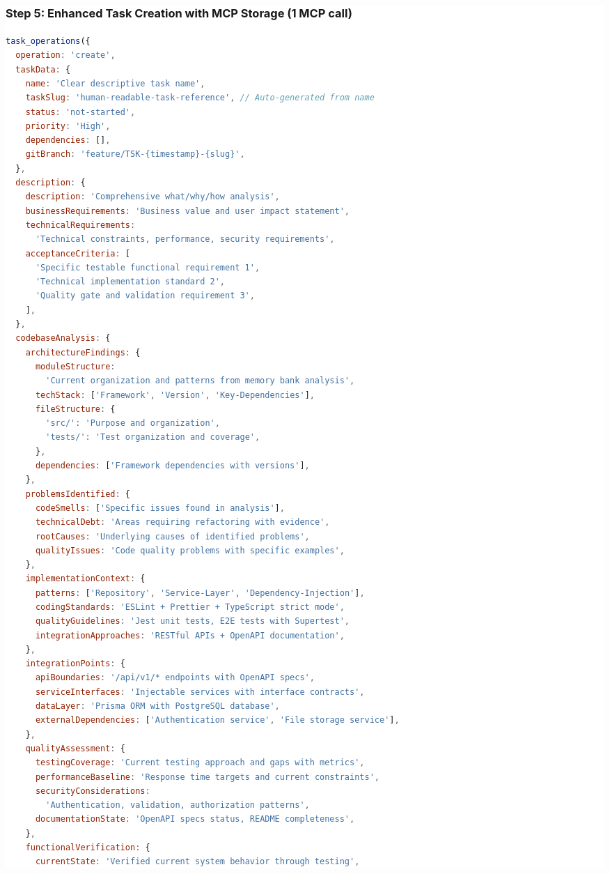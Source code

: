 ### Step 5: Enhanced Task Creation with MCP Storage (1 MCP call)

```javascript
task_operations({
  operation: 'create',
  taskData: {
    name: 'Clear descriptive task name',
    taskSlug: 'human-readable-task-reference', // Auto-generated from name
    status: 'not-started',
    priority: 'High',
    dependencies: [],
    gitBranch: 'feature/TSK-{timestamp}-{slug}',
  },
  description: {
    description: 'Comprehensive what/why/how analysis',
    businessRequirements: 'Business value and user impact statement',
    technicalRequirements:
      'Technical constraints, performance, security requirements',
    acceptanceCriteria: [
      'Specific testable functional requirement 1',
      'Technical implementation standard 2',
      'Quality gate and validation requirement 3',
    ],
  },
  codebaseAnalysis: {
    architectureFindings: {
      moduleStructure:
        'Current organization and patterns from memory bank analysis',
      techStack: ['Framework', 'Version', 'Key-Dependencies'],
      fileStructure: {
        'src/': 'Purpose and organization',
        'tests/': 'Test organization and coverage',
      },
      dependencies: ['Framework dependencies with versions'],
    },
    problemsIdentified: {
      codeSmells: ['Specific issues found in analysis'],
      technicalDebt: 'Areas requiring refactoring with evidence',
      rootCauses: 'Underlying causes of identified problems',
      qualityIssues: 'Code quality problems with specific examples',
    },
    implementationContext: {
      patterns: ['Repository', 'Service-Layer', 'Dependency-Injection'],
      codingStandards: 'ESLint + Prettier + TypeScript strict mode',
      qualityGuidelines: 'Jest unit tests, E2E tests with Supertest',
      integrationApproaches: 'RESTful APIs + OpenAPI documentation',
    },
    integrationPoints: {
      apiBoundaries: '/api/v1/* endpoints with OpenAPI specs',
      serviceInterfaces: 'Injectable services with interface contracts',
      dataLayer: 'Prisma ORM with PostgreSQL database',
      externalDependencies: ['Authentication service', 'File storage service'],
    },
    qualityAssessment: {
      testingCoverage: 'Current testing approach and gaps with metrics',
      performanceBaseline: 'Response time targets and current constraints',
      securityConsiderations:
        'Authentication, validation, authorization patterns',
      documentationState: 'OpenAPI specs status, README completeness',
    },
    functionalVerification: {
      currentState: 'Verified current system behavior through testing',
```